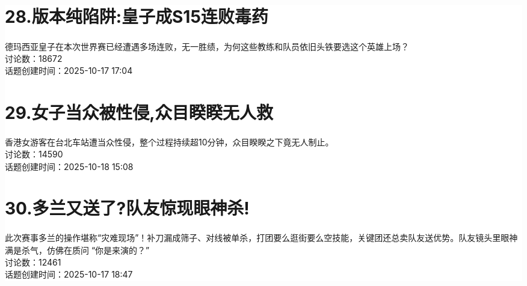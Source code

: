 # 28.版本纯陷阱:皇子成S15连败毒药  
德玛西亚皇子在本次世界赛已经遭遇多场连败，无一胜绩，为何这些教练和队员依旧头铁要选这个英雄上场？  
讨论数：18672  
话题创建时间：2025-10-17 17:04

# 29.女子当众被性侵,众目睽睽无人救  
香港女游客在台北车站遭当众性侵，整个过程持续超10分钟，众目睽睽之下竟无人制止。  
讨论数：14590  
话题创建时间：2025-10-18 15:08

# 30.多兰又送了?队友惊现眼神杀!  
此次赛事多兰的操作堪称“灾难现场”！补刀漏成筛子、对线被单杀，打团要么逛街要么空技能，关键团还总卖队友送优势。队友镜头里眼神满是杀气，仿佛在质问 “你是来演的？”  
讨论数：12461  
话题创建时间：2025-10-17 18:47

